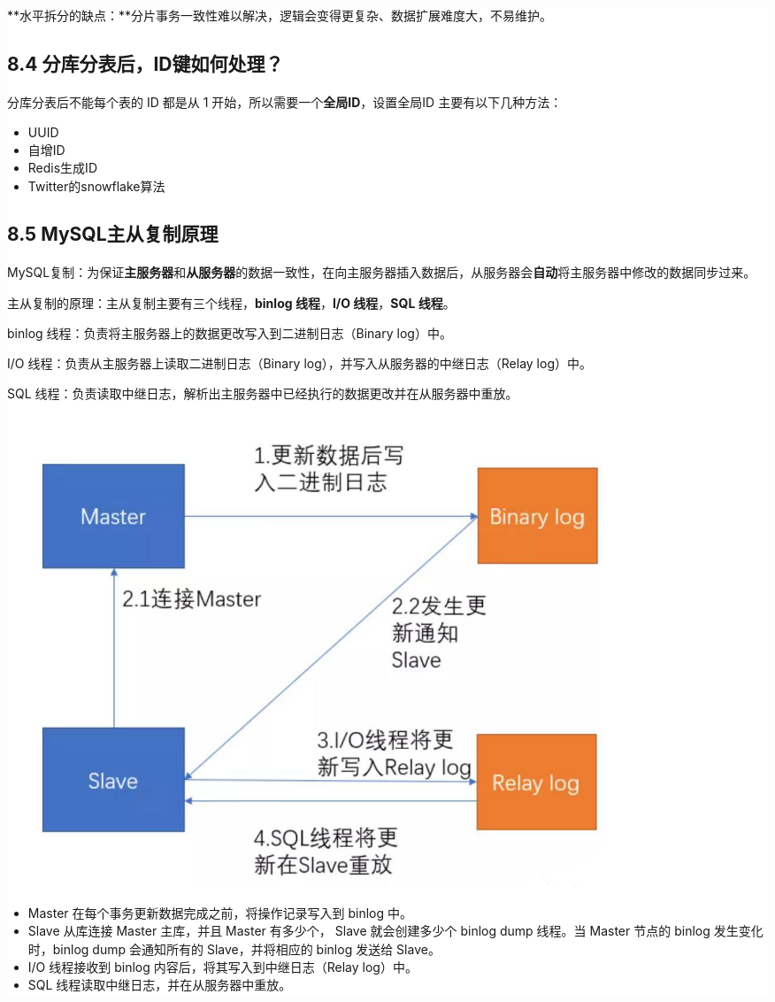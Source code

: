 **水平拆分的缺点：**分片事务一致性难以解决，逻辑会变得更复杂、数据扩展难度大，不易维护。

## 8.4 分库分表后，ID键如何处理？

分库分表后不能每个表的 ID 都是从 1 开始，所以需要一个**全局ID**，设置全局ID 主要有以下几种方法：

- UUID
- 自增ID
- Redis生成ID
- Twitter的snowflake算法

## 8.5 MySQL主从复制原理

MySQL复制：为保证**主服务器**和**从服务器**的数据一致性，在向主服务器插入数据后，从服务器会**自动**将主服务器中修改的数据同步过来。

主从复制的原理：主从复制主要有三个线程，**binlog 线程**，**I/O 线程**，**SQL 线程**。

binlog 线程：负责将主服务器上的数据更改写入到二进制日志（Binary log）中。

I/O 线程：负责从主服务器上读取二进制日志（Binary log），并写入从服务器的中继日志（Relay log）中。 

SQL 线程：负责读取中继日志，解析出主服务器中已经执行的数据更改并在从服务器中重放。

![image-20230502161005644](pictures\image-20230502161005644.png)

- Master 在每个事务更新数据完成之前，将操作记录写入到 binlog 中。 
- Slave 从库连接 Master 主库，并且 Master 有多少个， Slave 就会创建多少个 binlog dump 线程。当 Master 节点的 binlog 发生变化时，binlog dump 会通知所有的 Slave，并将相应的 binlog 发送给 Slave。
- I/O 线程接收到 binlog 内容后，将其写入到中继日志（Relay log）中。 
- SQL 线程读取中继日志，并在从服务器中重放。 
